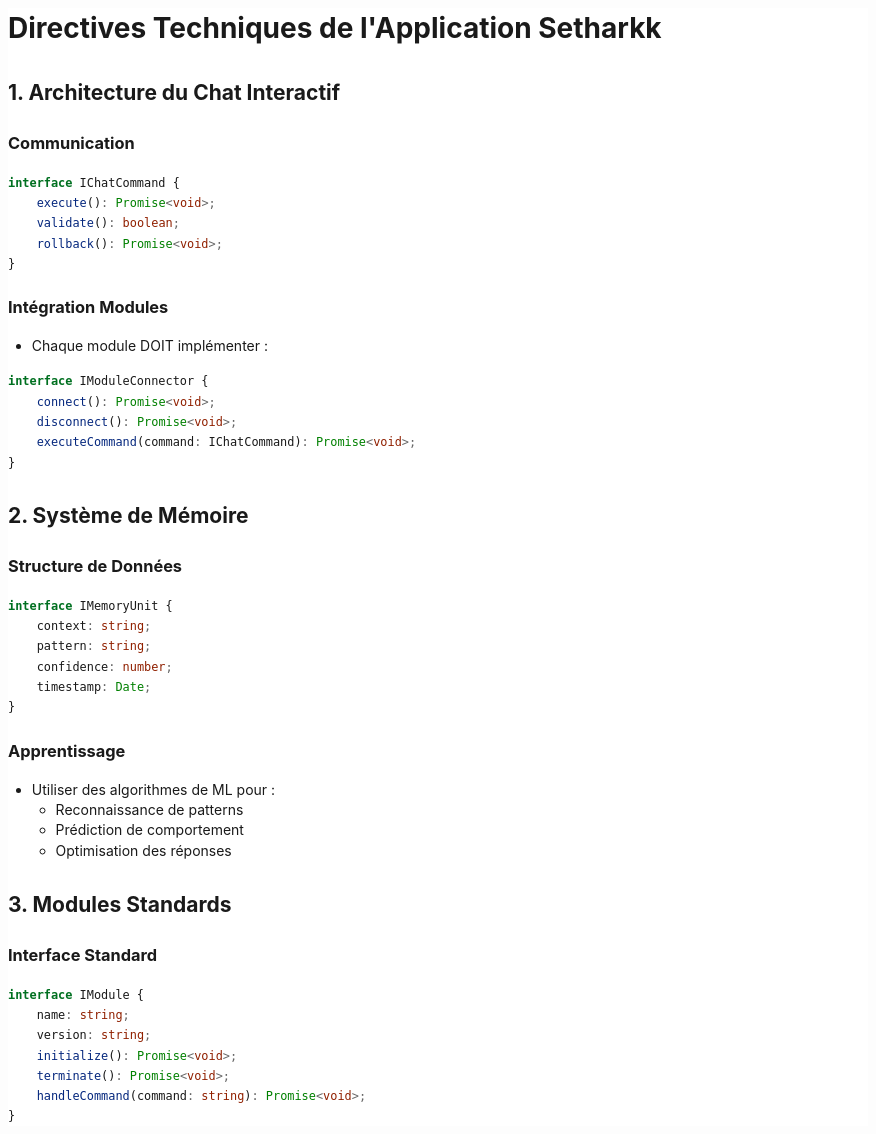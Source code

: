 # Directives Techniques de l'Application Setharkk

## 1. Architecture du Chat Interactif

### Communication
```typescript
interface IChatCommand {
    execute(): Promise<void>;
    validate(): boolean;
    rollback(): Promise<void>;
}
```

### Intégration Modules
- Chaque module DOIT implémenter :
```typescript
interface IModuleConnector {
    connect(): Promise<void>;
    disconnect(): Promise<void>;
    executeCommand(command: IChatCommand): Promise<void>;
}
```

## 2. Système de Mémoire

### Structure de Données
```typescript
interface IMemoryUnit {
    context: string;
    pattern: string;
    confidence: number;
    timestamp: Date;
}
```

### Apprentissage
- Utiliser des algorithmes de ML pour :
  - Reconnaissance de patterns
  - Prédiction de comportement
  - Optimisation des réponses

## 3. Modules Standards

### Interface Standard
```typescript
interface IModule {
    name: string;
    version: string;
    initialize(): Promise<void>;
    terminate(): Promise<void>;
    handleCommand(command: string): Promise<void>;
}
```
